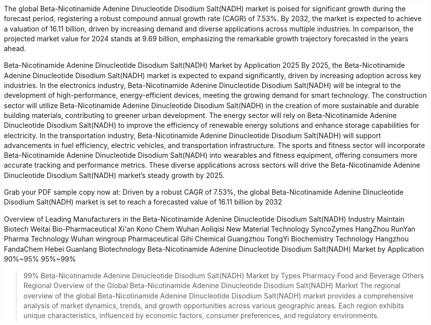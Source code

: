 The global Beta-Nicotinamide Adenine Dinucleotide Disodium Salt(NADH) market is poised for significant growth during the forecast period, registering a robust compound annual growth rate (CAGR) of 7.53%. By 2032, the market is expected to achieve a valuation of 16.11 billion, driven by increasing demand and diverse applications across multiple industries. In comparison, the projected market value for 2024 stands at 9.69 billion, emphasizing the remarkable growth trajectory forecasted in the years ahead. 

Beta-Nicotinamide Adenine Dinucleotide Disodium Salt(NADH) Market by Application 2025
By 2025, the Beta-Nicotinamide Adenine Dinucleotide Disodium Salt(NADH) market is expected to expand significantly, driven by increasing adoption across key industries. In the electronics industry, Beta-Nicotinamide Adenine Dinucleotide Disodium Salt(NADH) will be integral to the development of high-performance, energy-efficient devices, meeting the growing demand for smart technology. The construction sector will utilize Beta-Nicotinamide Adenine Dinucleotide Disodium Salt(NADH) in the creation of more sustainable and durable building materials, contributing to greener urban development. The energy sector will rely on Beta-Nicotinamide Adenine Dinucleotide Disodium Salt(NADH) to improve the efficiency of renewable energy solutions and enhance storage capabilities for electricity. In the transportation industry, Beta-Nicotinamide Adenine Dinucleotide Disodium Salt(NADH) will support advancements in fuel efficiency, electric vehicles, and transportation infrastructure. The sports and fitness sector will incorporate Beta-Nicotinamide Adenine Dinucleotide Disodium Salt(NADH) into wearables and fitness equipment, offering consumers more accurate tracking and performance metrics. These diverse applications across sectors will drive the Beta-Nicotinamide Adenine Dinucleotide Disodium Salt(NADH) market’s steady growth by 2025.

Grab your PDF sample copy now at: Driven by a robust CAGR of 7.53%, the global Beta-Nicotinamide Adenine Dinucleotide Disodium Salt(NADH) market is set to reach a forecasted value of 16.11 billion by 2032

Overview of Leading Manufacturers in the Beta-Nicotinamide Adenine Dinucleotide Disodium Salt(NADH) Industry
Maintain Biotech
Weitai Bio-Pharmaceutical
Xi'an Kono Chem
Wuhan Aoliqisi New Material Technology
SyncoZymes
HangZhou RunYan Pharma Technology
Wuhan wingroup Pharmaceutical
Gihi Chemical
Guangzhou TongYi Biochemistry Technology
Hangzhou FandaChem
Hebei Guanlang Biotechnology
Beta-Nicotinamide Adenine Dinucleotide Disodium Salt(NADH) Market by Application
90%~95%
95%~99%
>99%
Beta-Nicotinamide Adenine Dinucleotide Disodium Salt(NADH) Market by Types
Pharmacy
Food and Beverage
Others
Regional Overview of the Global Beta-Nicotinamide Adenine Dinucleotide Disodium Salt(NADH) Market
The regional overview of the global Beta-Nicotinamide Adenine Dinucleotide Disodium Salt(NADH) market provides a comprehensive analysis of market dynamics, trends, and growth opportunities across various geographic areas. Each region exhibits unique characteristics, influenced by economic factors, consumer preferences, and regulatory environments.
